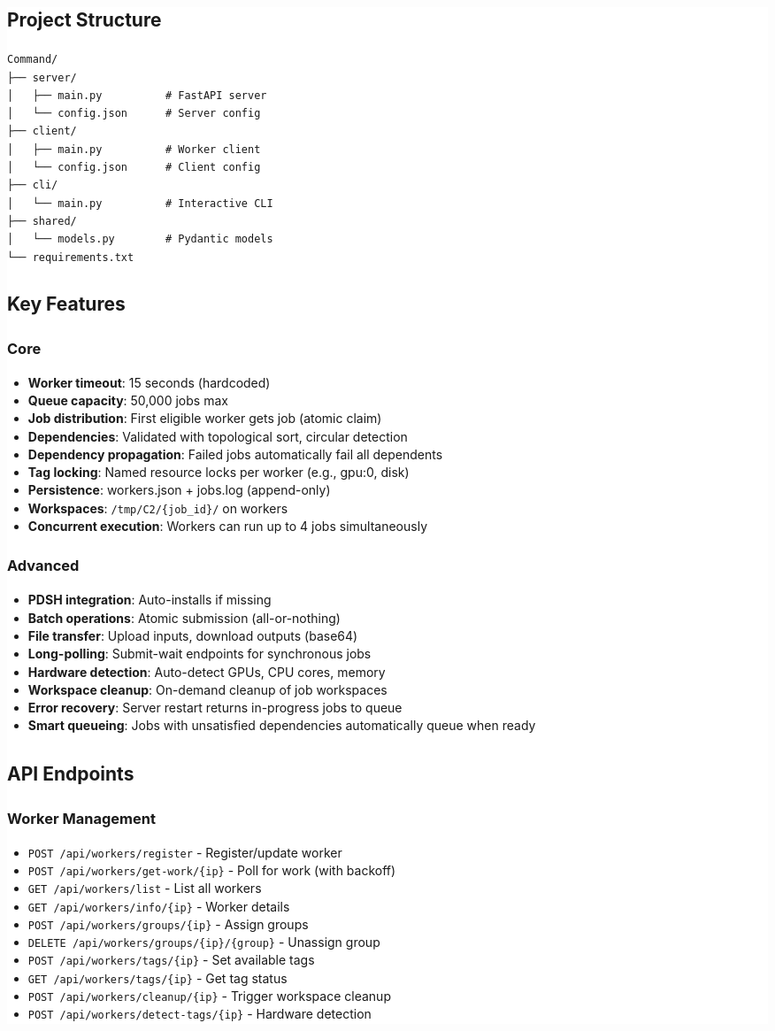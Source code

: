 ## Project Structure

```
Command/
├── server/
│   ├── main.py          # FastAPI server
│   └── config.json      # Server config
├── client/
│   ├── main.py          # Worker client
│   └── config.json      # Client config
├── cli/
│   └── main.py          # Interactive CLI
├── shared/
│   └── models.py        # Pydantic models
└── requirements.txt
```

## Key Features

### Core
- **Worker timeout**: 15 seconds (hardcoded)
- **Queue capacity**: 50,000 jobs max
- **Job distribution**: First eligible worker gets job (atomic claim)
- **Dependencies**: Validated with topological sort, circular detection
- **Dependency propagation**: Failed jobs automatically fail all dependents
- **Tag locking**: Named resource locks per worker (e.g., gpu:0, disk)
- **Persistence**: workers.json + jobs.log (append-only)
- **Workspaces**: `/tmp/C2/{job_id}/` on workers
- **Concurrent execution**: Workers can run up to 4 jobs simultaneously

### Advanced
- **PDSH integration**: Auto-installs if missing
- **Batch operations**: Atomic submission (all-or-nothing)
- **File transfer**: Upload inputs, download outputs (base64)
- **Long-polling**: Submit-wait endpoints for synchronous jobs
- **Hardware detection**: Auto-detect GPUs, CPU cores, memory
- **Workspace cleanup**: On-demand cleanup of job workspaces
- **Error recovery**: Server restart returns in-progress jobs to queue
- **Smart queueing**: Jobs with unsatisfied dependencies automatically queue when ready

## API Endpoints

### Worker Management
- `POST /api/workers/register` - Register/update worker
- `POST /api/workers/get-work/{ip}` - Poll for work (with backoff)
- `GET /api/workers/list` - List all workers
- `GET /api/workers/info/{ip}` - Worker details
- `POST /api/workers/groups/{ip}` - Assign groups
- `DELETE /api/workers/groups/{ip}/{group}` - Unassign group
- `POST /api/workers/tags/{ip}` - Set available tags
- `GET /api/workers/tags/{ip}` - Get tag status
- `POST /api/workers/cleanup/{ip}` - Trigger workspace cleanup
- `POST /api/workers/detect-tags/{ip}` - Hardware detection
